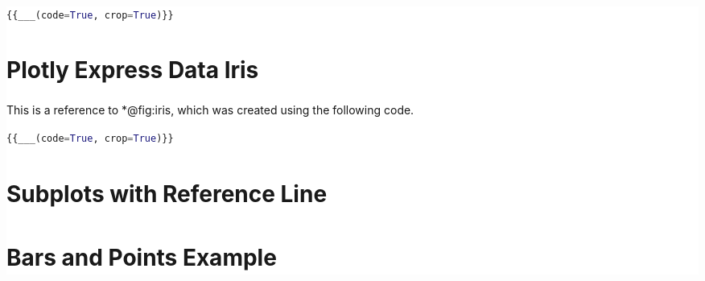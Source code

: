 ```python
{{___(code=True, crop=True)}}
```

# Plotly Express Data Iris

<?!
	df = px.data.iris()
	fig = px.scatter(df, x="sepal_width", y="sepal_length", color="species",
					 title="Using The add_trace() method With A Plotly Express Figure")
	fig.add_trace(
		go.Scatter(
			x=[2, 4],
			y=[4, 8],
			mode="lines",
			line=go.scatter.Line(color="gray"),
			showlegend=False)
	)
	___(P("iris", fig, caption="hello"))
	?>

This is a reference to *@fig:iris, which was created using the following code.

```python
{{___(code=True, crop=True)}}
```

# Subplots with Reference Line

<?!
	df = px.data.iris()
	fig = px.scatter(df, x="sepal_width", y="sepal_length", color="species", facet_col="species",
					 title="Adding Traces To Subplots Witin A Plotly Express Figure")
	reference_line = go.Scatter(x=[2, 4],
								y=[4, 8],
								mode="lines",
								line=go.scatter.Line(color="gray"),
								showlegend=False)
	fig.add_trace(reference_line, row=1, col=1)
	fig.add_trace(reference_line, row=1, col=2)
	fig.add_trace(reference_line, row=1, col=3)
	___(P("refline", fig, caption="hello"))
	?>

# Bars and Points Example

<?!
	fig = sp.make_subplots(rows=1, cols=2)
	fig.add_scatter(y=[4, 2, 3.5], mode="markers",
					marker=dict(size=20, color="LightSeaGreen"),
					name="a", row=1, col=1)
	fig.add_bar(y=[2, 1, 3],
				marker=dict(color="MediumPurple"),
				name="b", row=1, col=1)
	fig.add_scatter(y=[2, 3.5, 4], mode="markers",
					marker=dict(size=20, color="MediumPurple"),
					name="c", row=1, col=2)
	fig.add_bar(y=[1, 3, 2],
				marker=dict(color="LightSeaGreen"),
				name="d", row=1, col=2)
	___(P("barpoint", fig, caption="hello"))
	?>
